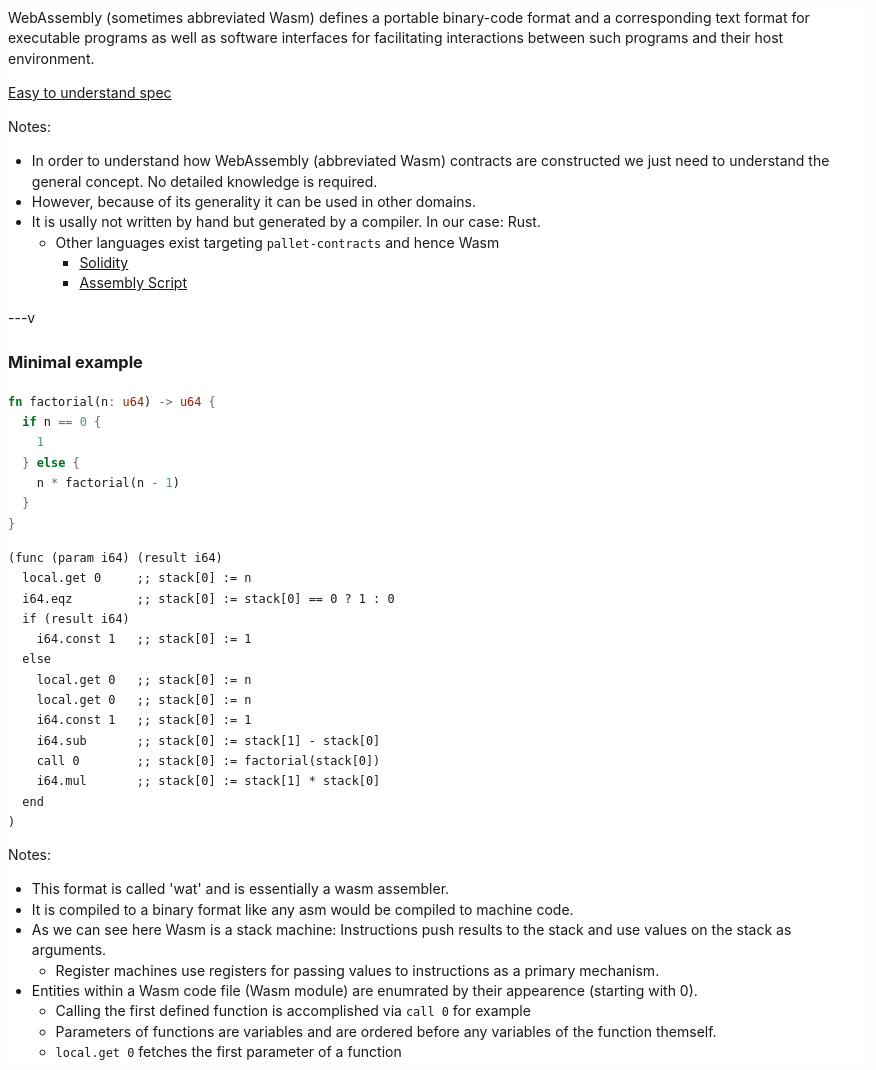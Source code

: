 WebAssembly (sometimes abbreviated Wasm) defines a portable binary-code format and a corresponding text format for executable programs as well as software interfaces for facilitating interactions between such programs and their host environment.

[Easy to understand spec](https://webassembly.github.io/spec/core/intro/index.html)

Notes:

- In order to understand how WebAssembly (abbreviated Wasm) contracts are constructed we just
  need to understand the general concept. No detailed knowledge is required.
- However, because of its generality it can be used in other domains.
- It is usally not written by hand but generated by a compiler. In our case: Rust.
  - Other languages exist targeting `pallet-contracts` and hence Wasm
    - [Solidity](https://github.com/hyperledger-labs/solang)
    - [Assembly Script](https://github.com/ask-lang/ask)

---v

### Minimal example

```Rust
fn factorial(n: u64) -> u64 {
  if n == 0 {
    1
  } else {
    n * factorial(n - 1)
  }
}
```

```WebAssembly
(func (param i64) (result i64)
  local.get 0     ;; stack[0] := n
  i64.eqz         ;; stack[0] := stack[0] == 0 ? 1 : 0
  if (result i64)
    i64.const 1   ;; stack[0] := 1
  else
    local.get 0   ;; stack[0] := n
    local.get 0   ;; stack[0] := n
    i64.const 1   ;; stack[0] := 1
    i64.sub       ;; stack[0] := stack[1] - stack[0]
    call 0        ;; stack[0] := factorial(stack[0])
    i64.mul       ;; stack[0] := stack[1] * stack[0]
  end
)
```

Notes:

- This format is called 'wat' and is essentially a wasm assembler.
- It is compiled to a binary format like any asm would be compiled to machine code.
- As we can see here Wasm is a stack machine: Instructions push results to the stack and
  use values on the stack as arguments.
  - Register machines use registers for passing values to instructions as a primary mechanism.
- Entities within a Wasm code file (Wasm module) are enumrated by their appearence (starting with 0).
  - Calling the first defined function is accomplished via `call 0` for example
  - Parameters of functions are variables and are ordered before any variables of the function themself.
  - `local.get 0` fetches the first parameter of a function
